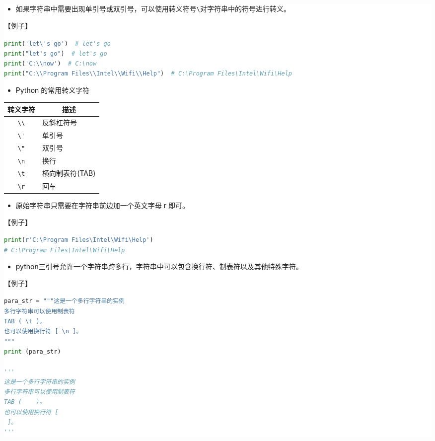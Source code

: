 


- 如果字符串中需要出现单引号或双引号，可以使用转义符号`\`对字符串中的符号进行转义。

【例子】

```python
print('let\'s go')  # let's go
print("let's go")  # let's go
print('C:\\now')  # C:\now
print("C:\\Program Files\\Intel\\Wifi\\Help")  # C:\Program Files\Intel\Wifi\Help
```

- Python 的常用转义字符


| 转义字符 | 描述            |
| :------: | --------------- |
|   `\\`   | 反斜杠符号      |
|   `\'`   | 单引号          |
|   `\"`   | 双引号          |
|   `\n`   | 换行            |
|   `\t`   | 横向制表符(TAB) |
|   `\r`   | 回车            |


- 原始字符串只需要在字符串前边加一个英文字母 r 即可。

【例子】

```python
print(r'C:\Program Files\Intel\Wifi\Help')  
# C:\Program Files\Intel\Wifi\Help
```


- python三引号允许一个字符串跨多行，字符串中可以包含换行符、制表符以及其他特殊字符。

【例子】

```python
para_str = """这是一个多行字符串的实例
多行字符串可以使用制表符
TAB ( \t )。
也可以使用换行符 [ \n ]。
"""
print (para_str)

'''
这是一个多行字符串的实例
多行字符串可以使用制表符
TAB (    )。
也可以使用换行符 [ 
 ]。
'''
```
